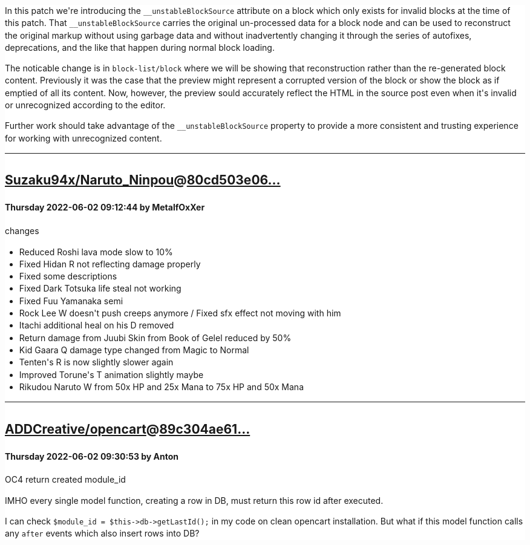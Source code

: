 In this patch we're introducing the `__unstableBlockSource` attribute on 
a block which only exists for invalid blocks at the time of this patch. That 
`__unstableBlockSource` carries the original un-processed data for a block
node and can be used to reconstruct the original markup without using
garbage data and without inadvertently changing it through the series
of autofixes, deprecations, and the like that happen during normal block loading.

The noticable change is in `block-list/block` where we will be showing
that reconstruction rather than the re-generated block content. Previously
it was the case that the preview might represent a corrupted version of the
block or show the block as if emptied of all its content. Now, however,
the preview sould accurately reflect the HTML in the source post even
when it's invalid or unrecognized according to the editor.

Further work should take advantage of the `__unstableBlockSource`
property to provide a more consistent and trusting experience for
working with unrecognized content.

---
## [Suzaku94x/Naruto_Ninpou](https://github.com/Suzaku94x/Naruto_Ninpou)@[80cd503e06...](https://github.com/Suzaku94x/Naruto_Ninpou/commit/80cd503e06b6da03cbec977535c84e603ab9b6ee)
#### Thursday 2022-06-02 09:12:44 by MetalfOxXer

changes

- Reduced Roshi lava mode slow to 10%
- Fixed Hidan R not reflecting damage properly
- Fixed some descriptions
- Fixed Dark Totsuka life steal not working
- Fixed Fuu Yamanaka semi
- Rock Lee W doesn't push creeps anymore / Fixed sfx effect not moving with him
- Itachi additional heal on his D removed
- Return damage from Juubi Skin from Book of Gelel reduced by 50%
- Kid Gaara Q damage type changed from Magic to Normal
- Tenten's R is now slightly slower again
- Improved Torune's T animation slightly maybe
- Rikudou Naruto W from 50x HP and 25x Mana to 75x HP and 50x Mana

---
## [ADDCreative/opencart](https://github.com/ADDCreative/opencart)@[89c304ae61...](https://github.com/ADDCreative/opencart/commit/89c304ae61fb683b2ca8ff7dcf5ceabfc4f5a0eb)
#### Thursday 2022-06-02 09:30:53 by Anton

OC4 return created module_id

IMHO every single model function, creating a row in DB, must return this row id after executed.

I can check `$module_id = $this->db->getLastId();` in my code on clean opencart installation.
But what if this model function calls any `after` events which also insert rows into DB?
